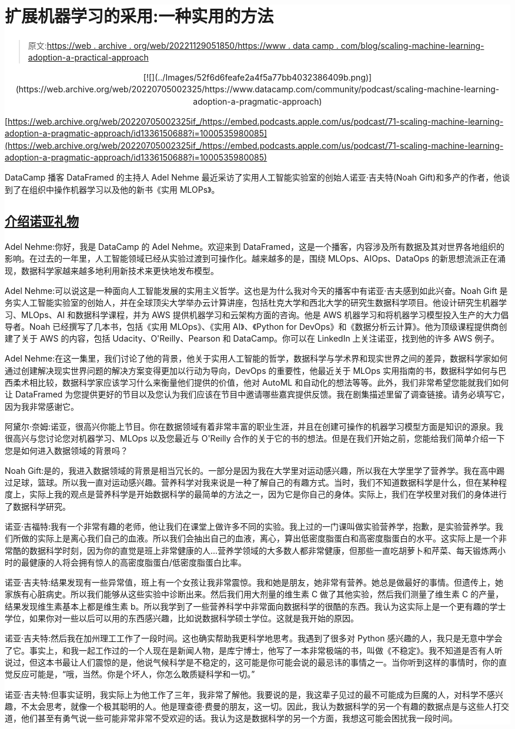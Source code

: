 # 扩展机器学习的采用:一种实用的方法

> 原文:[https://web . archive . org/web/20221129051850/https://www . data camp . com/blog/scaling-machine-learning-adoption-a-practical-approach](https://web.archive.org/web/20221129051850/https://www.datacamp.com/blog/scaling-machine-learning-adoption-a-pragmatic-approach)

<center>[![](../Images/52f6d6feafe2a4f5a77bb4032386409b.png)](https://web.archive.org/web/20220705002325/https://www.datacamp.com/community/podcast/scaling-machine-learning-adoption-a-pragmatic-approach)</center>

[https://web.archive.org/web/20220705002325if_/https://embed.podcasts.apple.com/us/podcast/71-scaling-machine-learning-adoption-a-pragmatic-approach/id1336150688?i=1000535980085](https://web.archive.org/web/20220705002325if_/https://embed.podcasts.apple.com/us/podcast/71-scaling-machine-learning-adoption-a-pragmatic-approach/id1336150688?i=1000535980085)

DataCamp 播客 DataFramed 的主持人 Adel Nehme 最近采访了实用人工智能实验室的创始人诺亚·吉夫特(Noah Gift)和多产的作者，他谈到了在组织中操作机器学习以及他的新书《实用 MLOPs》。

## [介绍诺亚礼物](https://web.archive.org/web/20220705002325/https://www.datacamp.com/community/podcast/scaling-machine-learning-adoption-a-pragmatic-approach)

Adel Nehme:你好，我是 DataCamp 的 Adel Nehme。欢迎来到 DataFramed，这是一个播客，内容涉及所有数据及其对世界各地组织的影响。在过去的一年里，人工智能领域已经从实验过渡到可操作化。越来越多的是，围绕 MLOps、AIOps、DataOps 的新思想流派正在涌现，数据科学家越来越多地利用新技术来更快地发布模型。

Adel Nehme:可以说这是一种面向人工智能发展的实用主义哲学。这也是为什么我对今天的播客中有诺亚·吉夫感到如此兴奋。Noah Gift 是务实人工智能实验室的创始人，并在全球顶尖大学举办云计算讲座，包括杜克大学和西北大学的研究生数据科学项目。他设计研究生机器学习、MLOps、AI 和数据科学课程，并为 AWS 提供机器学习和云架构方面的咨询。他是 AWS 机器学习和将机器学习模型投入生产的大力倡导者。Noah 已经撰写了几本书，包括《实用 MLOps》、《实用 AI》、《Python for DevOps》和《数据分析云计算》。他为顶级课程提供商创建了关于 AWS 的内容，包括 Udacity、O'Reilly、Pearson 和 DataCamp。你可以在 LinkedIn 上关注诺亚，找到他的许多 AWS 例子。

Adel Nehme:在这一集里，我们讨论了他的背景，他关于实用人工智能的哲学，数据科学与学术界和现实世界之间的差异，数据科学家如何通过创建解决现实世界问题的解决方案变得更加以行动为导向，DevOps 的重要性，他最近关于 MLOps 实用指南的书，数据科学如何与巴西柔术相比较，数据科学家应该学习什么来衡量他们提供的价值，他对 AutoML 和自动化的想法等等。此外，我们非常希望您能就我们如何让 DataFramed 为您提供更好的节目以及您认为我们应该在节目中邀请哪些嘉宾提供反馈。我在剧集描述里留了调查链接。请务必填写它，因为我非常感谢它。

阿黛尔·奈姆:诺亚，很高兴你能上节目。你在数据领域有着非常丰富的职业生涯，并且在创建可操作的机器学习模型方面是知识的源泉。我很高兴与您讨论您对机器学习、MLOps 以及您最近与 O'Reilly 合作的关于它的书的想法。但是在我们开始之前，您能给我们简单介绍一下您是如何进入数据领域的背景吗？

Noah Gift:是的，我进入数据领域的背景是相当冗长的。一部分是因为我在大学里对运动感兴趣，所以我在大学里学了营养学。我在高中踢过足球，篮球。所以我一直对运动感兴趣。营养科学对我来说是一种了解自己的有趣方式。当时，我们不知道数据科学是什么，但在某种程度上，实际上我的观点是营养科学是开始数据科学的最简单的方法之一，因为它是你自己的身体。实际上，我们在学校里对我们的身体进行了数据科学研究。

诺亚·吉福特:我有一个非常有趣的老师，他让我们在课堂上做许多不同的实验。我上过的一门课叫做实验营养学，抱歉，是实验营养学。我们所做的实际上是离心我们自己的血液。所以我们会抽出自己的血液，离心，算出低密度脂蛋白和高密度脂蛋白的水平。这实际上是一个非常酷的数据科学时刻，因为你的直觉是班上非常健康的人...营养学领域的大多数人都非常健康，但那些一直吃胡萝卜和芹菜、每天锻炼两小时的最健康的人将会拥有惊人的高密度脂蛋白/低密度脂蛋白比率。

诺亚·吉夫特:结果发现有一些异常值，班上有一个女孩让我非常震惊。我和她是朋友，她非常有营养。她总是做最好的事情。但遗传上，她家族有心脏病史。所以我们能够从这些实验中诊断出来。然后我们用大剂量的维生素 C 做了其他实验，然后我们测量了维生素 C 的产量，结果发现维生素基本上都是维生素 b。所以我学到了一些营养科学中非常面向数据科学的很酷的东西。我认为这实际上是一个更有趣的学士学位，如果你对一些以后可以用的东西感兴趣，比如说数据科学硕士学位。这就是我开始的原因。

诺亚·吉夫特:然后我在加州理工工作了一段时间。这也确实帮助我更科学地思考。我遇到了很多对 Python 感兴趣的人，我只是无意中学会了它。事实上，和我一起工作过的一个人现在是新闻人物，是库宁博士，他写了一本非常极端的书，叫做《不稳定》。我不知道是否有人听说过，但这本书最让人们震惊的是，他说气候科学是不稳定的，这可能是你可能会说的最忌讳的事情之一。当你听到这样的事情时，你的直觉反应可能是，“哦，当然。你是个坏人，你怎么敢质疑科学和一切。”

诺亚·吉夫特:但事实证明，我实际上为他工作了三年，我非常了解他。我要说的是，我这辈子见过的最不可能成为巨魔的人，对科学不感兴趣，不太会思考，就像一个极其聪明的人。他是理查德·费曼的朋友，这一切。因此，我认为数据科学的另一个有趣的数据点是与这些人打交道，他们甚至有勇气说一些可能非常非常不受欢迎的话。我认为这是数据科学的另一个方面，我想这可能会困扰我一段时间。
